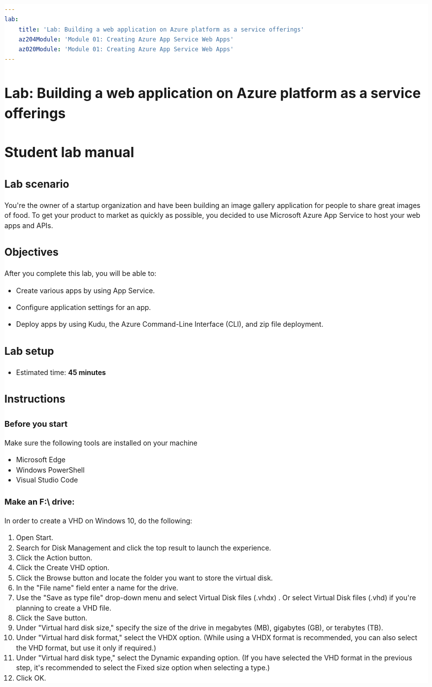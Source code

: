 ```yaml
---
lab:
    title: 'Lab: Building a web application on Azure platform as a service offerings'
    az204Module: 'Module 01: Creating Azure App Service Web Apps'
    az020Module: 'Module 01: Creating Azure App Service Web Apps'
---
```


# Lab: Building a web application on Azure platform as a service offerings
# Student lab manual

## Lab scenario

You're the owner of a startup organization and have been building an image gallery application for people to share great images of food. To get your product to market as quickly as possible, you decided to use Microsoft Azure App Service to host your web apps and APIs.

## Objectives

After you complete this lab, you will be able to:

-   Create various apps by using App Service.

-   Configure application settings for an app.

-   Deploy apps by using Kudu, the Azure Command-Line Interface (CLI), and zip file deployment.

## Lab setup

-   Estimated time: **45 minutes**

## Instructions

### Before you start
Make sure the following tools are installed on your machine
- Microsoft Edge
- Windows PowerShell
- Visual Studio Code

### Make an F:\ drive:
In order to create a VHD on Windows 10, do the following:
1. Open Start.
1. Search for Disk Management and click the top result to launch the experience.
1. Click the Action button.
1. Click the Create VHD option.
1. Click the Browse button and locate the folder you want to store the virtual disk.
1. In the "File name" field enter a name for the drive.
1. Use the "Save as type file" drop-down menu and select Virtual Disk files (.vhdx) . Or select Virtual Disk files (.vhd) if you're planning to create a VHD file.
1. Click the Save button.
1. Under "Virtual hard disk size," specify the size of the drive in megabytes (MB), gigabytes (GB), or terabytes (TB).
1. Under "Virtual hard disk format," select the VHDX option. (While using a VHDX format is recommended, you can also select the VHD format, but use it only if required.)
1. Under "Virtual hard disk type," select the Dynamic expanding option. (If you have selected the VHD format in the previous step, it's recommended to select the Fixed size option when selecting a type.)
1. Click OK.
